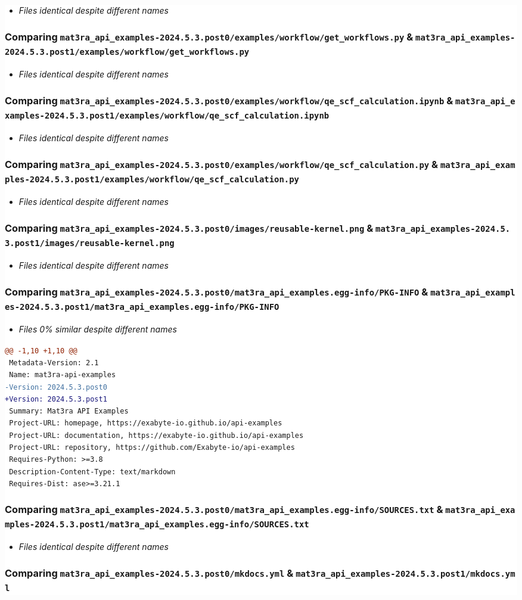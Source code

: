  * *Files identical despite different names*

### Comparing `mat3ra_api_examples-2024.5.3.post0/examples/workflow/get_workflows.py` & `mat3ra_api_examples-2024.5.3.post1/examples/workflow/get_workflows.py`

 * *Files identical despite different names*

### Comparing `mat3ra_api_examples-2024.5.3.post0/examples/workflow/qe_scf_calculation.ipynb` & `mat3ra_api_examples-2024.5.3.post1/examples/workflow/qe_scf_calculation.ipynb`

 * *Files identical despite different names*

### Comparing `mat3ra_api_examples-2024.5.3.post0/examples/workflow/qe_scf_calculation.py` & `mat3ra_api_examples-2024.5.3.post1/examples/workflow/qe_scf_calculation.py`

 * *Files identical despite different names*

### Comparing `mat3ra_api_examples-2024.5.3.post0/images/reusable-kernel.png` & `mat3ra_api_examples-2024.5.3.post1/images/reusable-kernel.png`

 * *Files identical despite different names*

### Comparing `mat3ra_api_examples-2024.5.3.post0/mat3ra_api_examples.egg-info/PKG-INFO` & `mat3ra_api_examples-2024.5.3.post1/mat3ra_api_examples.egg-info/PKG-INFO`

 * *Files 0% similar despite different names*

```diff
@@ -1,10 +1,10 @@
 Metadata-Version: 2.1
 Name: mat3ra-api-examples
-Version: 2024.5.3.post0
+Version: 2024.5.3.post1
 Summary: Mat3ra API Examples
 Project-URL: homepage, https://exabyte-io.github.io/api-examples
 Project-URL: documentation, https://exabyte-io.github.io/api-examples
 Project-URL: repository, https://github.com/Exabyte-io/api-examples
 Requires-Python: >=3.8
 Description-Content-Type: text/markdown
 Requires-Dist: ase>=3.21.1
```

### Comparing `mat3ra_api_examples-2024.5.3.post0/mat3ra_api_examples.egg-info/SOURCES.txt` & `mat3ra_api_examples-2024.5.3.post1/mat3ra_api_examples.egg-info/SOURCES.txt`

 * *Files identical despite different names*

### Comparing `mat3ra_api_examples-2024.5.3.post0/mkdocs.yml` & `mat3ra_api_examples-2024.5.3.post1/mkdocs.yml`
